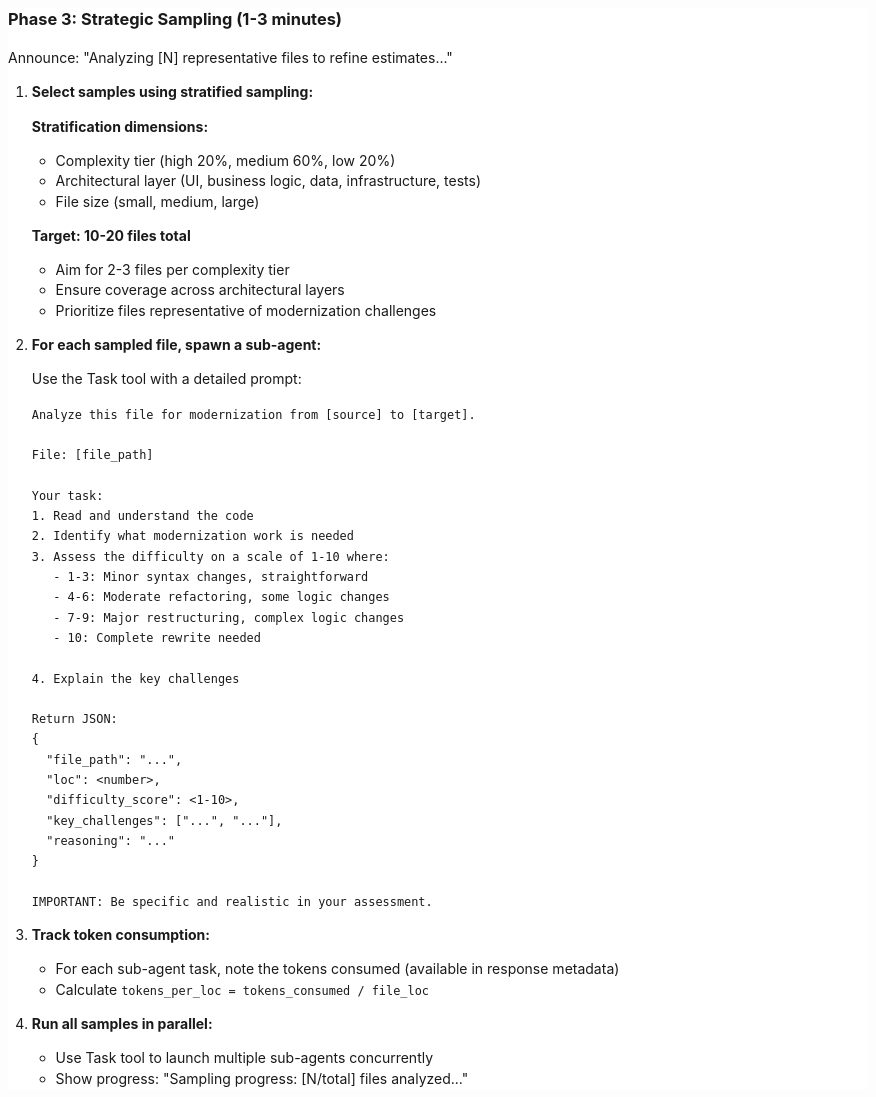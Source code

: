 ### Phase 3: Strategic Sampling (1-3 minutes)

Announce: "Analyzing [N] representative files to refine estimates..."

1. **Select samples using stratified sampling:**

   **Stratification dimensions:**
   - Complexity tier (high 20%, medium 60%, low 20%)
   - Architectural layer (UI, business logic, data, infrastructure, tests)
   - File size (small, medium, large)

   **Target: 10-20 files total**
   - Aim for 2-3 files per complexity tier
   - Ensure coverage across architectural layers
   - Prioritize files representative of modernization challenges

2. **For each sampled file, spawn a sub-agent:**

   Use the Task tool with a detailed prompt:
   ```
   Analyze this file for modernization from [source] to [target].

   File: [file_path]

   Your task:
   1. Read and understand the code
   2. Identify what modernization work is needed
   3. Assess the difficulty on a scale of 1-10 where:
      - 1-3: Minor syntax changes, straightforward
      - 4-6: Moderate refactoring, some logic changes
      - 7-9: Major restructuring, complex logic changes
      - 10: Complete rewrite needed

   4. Explain the key challenges

   Return JSON:
   {
     "file_path": "...",
     "loc": <number>,
     "difficulty_score": <1-10>,
     "key_challenges": ["...", "..."],
     "reasoning": "..."
   }

   IMPORTANT: Be specific and realistic in your assessment.
   ```

3. **Track token consumption:**
   - For each sub-agent task, note the tokens consumed (available in response metadata)
   - Calculate `tokens_per_loc = tokens_consumed / file_loc`

4. **Run all samples in parallel:**
   - Use Task tool to launch multiple sub-agents concurrently
   - Show progress: "Sampling progress: [N/total] files analyzed..."
